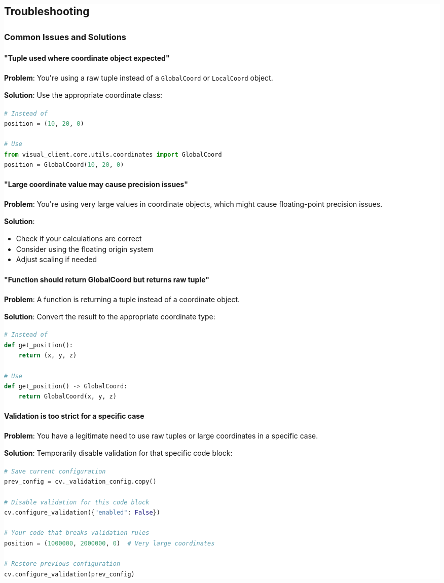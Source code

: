 ## Troubleshooting

### Common Issues and Solutions

#### "Tuple used where coordinate object expected"

**Problem**: You're using a raw tuple instead of a `GlobalCoord` or `LocalCoord` object.

**Solution**: Use the appropriate coordinate class:
```python
# Instead of
position = (10, 20, 0)

# Use
from visual_client.core.utils.coordinates import GlobalCoord
position = GlobalCoord(10, 20, 0)
```

#### "Large coordinate value may cause precision issues"

**Problem**: You're using very large values in coordinate objects, which might cause floating-point precision issues.

**Solution**: 
- Check if your calculations are correct
- Consider using the floating origin system
- Adjust scaling if needed

#### "Function should return GlobalCoord but returns raw tuple"

**Problem**: A function is returning a tuple instead of a coordinate object.

**Solution**: Convert the result to the appropriate coordinate type:
```python
# Instead of
def get_position():
    return (x, y, z)

# Use
def get_position() -> GlobalCoord:
    return GlobalCoord(x, y, z)
```

#### Validation is too strict for a specific case

**Problem**: You have a legitimate need to use raw tuples or large coordinates in a specific case.

**Solution**: Temporarily disable validation for that specific code block:
```python
# Save current configuration
prev_config = cv._validation_config.copy()

# Disable validation for this code block
cv.configure_validation({"enabled": False})

# Your code that breaks validation rules
position = (1000000, 2000000, 0)  # Very large coordinates

# Restore previous configuration
cv.configure_validation(prev_config)
```
